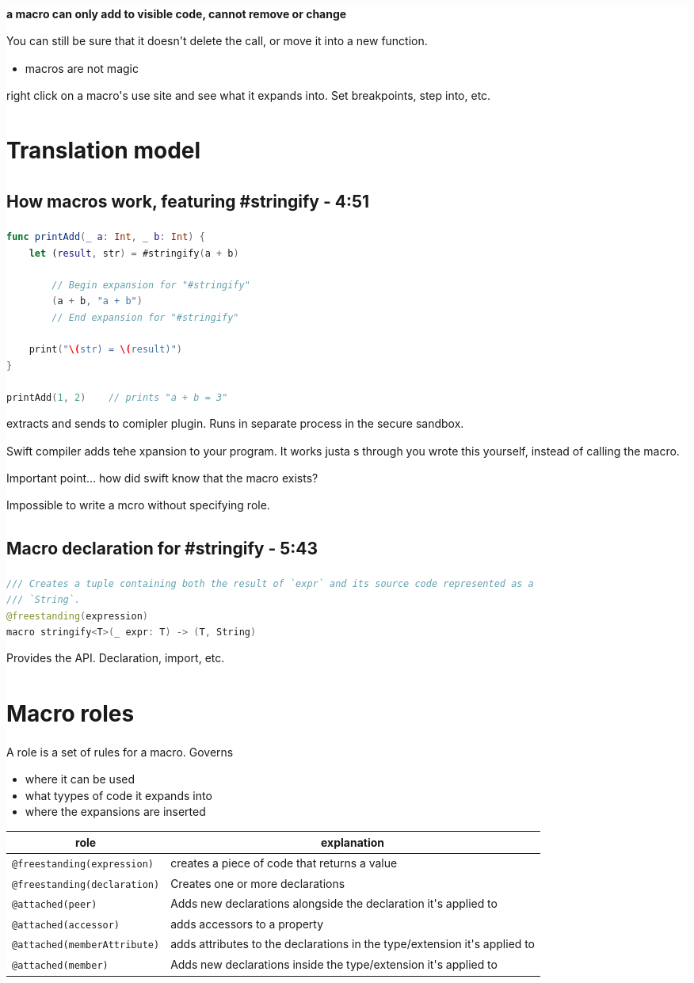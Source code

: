 **a macro can only add to visible code, cannot remove or change**

You can still be sure that it doesn't delete the call, or move it into a new function.

* macros are not magic

right click on a macro's use site and see what it expands into.  Set breakpoints, step into, etc.


# Translation model
## How macros work, featuring #stringify - 4:51
```swift
func printAdd(_ a: Int, _ b: Int) {
    let (result, str) = #stringify(a + b)
  
        // Begin expansion for "#stringify"
        (a + b, "a + b")
        // End expansion for "#stringify"
  
    print("\(str) = \(result)")
}

printAdd(1, 2)    // prints "a + b = 3"
```

extracts and sends to comipler plugin.  Runs in separate process in the secure sandbox.  

Swift compiler adds tehe xpansion to your program.  It works justa s through you wrote this yourself, instead of calling the macro.

Important point... how did swift know that the macro exists?

Impossible to write a mcro without specifying role.




## Macro declaration for #stringify - 5:43
```swift
/// Creates a tuple containing both the result of `expr` and its source code represented as a
/// `String`.
@freestanding(expression)
macro stringify<T>(_ expr: T) -> (T, String)
```

Provides the API.  Declaration, import, etc.
# Macro roles

A role is a set of rules for a macro. Governs
* where it can be used
* what tyypes of code it expands into
* where the expansions are inserted

| role                         | explanation                                                               |
| ---------------------------- | ------------------------------------------------------------------------- |
| `@freestanding(expression)`  | creates a piece of code that returns a value                              |
| `@freestanding(declaration)` | Creates one or more declarations                                          |
| `@attached(peer)`            | Adds new declarations alongside the declaration it's applied to           |
| `@attached(accessor)`        | adds accessors to a property                                              |
| `@attached(memberAttribute)` | adds attributes to the declarations in the type/extension it's applied to |
| `@attached(member)`          | Adds new declarations inside the type/extension it's applied to           |